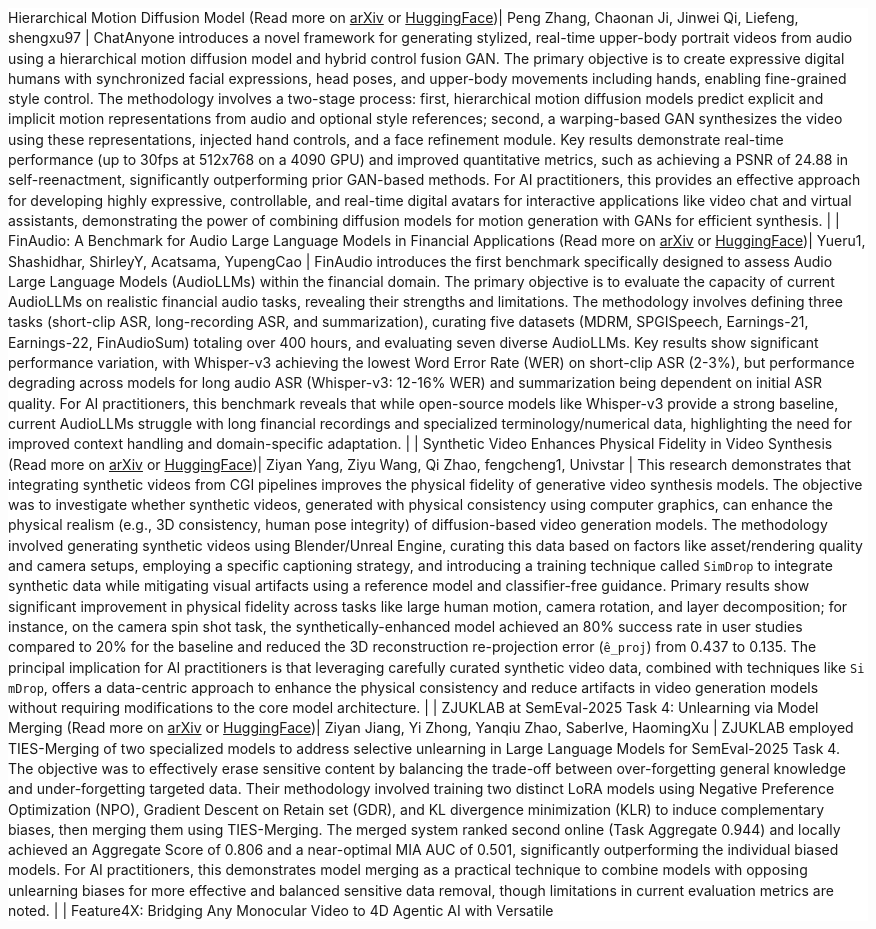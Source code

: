   Hierarchical Motion Diffusion Model (Read more on [arXiv](https://arxiv.org/abs/2503.21144) or [HuggingFace](https://huggingface.co/papers/2503.21144))| Peng Zhang, Chaonan Ji, Jinwei Qi, Liefeng, shengxu97 | ChatAnyone introduces a novel framework for generating stylized, real-time upper-body portrait videos from audio using a hierarchical motion diffusion model and hybrid control fusion GAN. The primary objective is to create expressive digital humans with synchronized facial expressions, head poses, and upper-body movements including hands, enabling fine-grained style control. The methodology involves a two-stage process: first, hierarchical motion diffusion models predict explicit and implicit motion representations from audio and optional style references; second, a warping-based GAN synthesizes the video using these representations, injected hand controls, and a face refinement module. Key results demonstrate real-time performance (up to 30fps at 512x768 on a 4090 GPU) and improved quantitative metrics, such as achieving a PSNR of 24.88 in self-reenactment, significantly outperforming prior GAN-based methods. For AI practitioners, this provides an effective approach for developing highly expressive, controllable, and real-time digital avatars for interactive applications like video chat and virtual assistants, demonstrating the power of combining diffusion models for motion generation with GANs for efficient synthesis. |
| FinAudio: A Benchmark for Audio Large Language Models in Financial
  Applications (Read more on [arXiv](https://arxiv.org/abs/2503.20990) or [HuggingFace](https://huggingface.co/papers/2503.20990))| Yueru1, Shashidhar, ShirleyY, Acatsama, YupengCao | FinAudio introduces the first benchmark specifically designed to assess Audio Large Language Models (AudioLLMs) within the financial domain. The primary objective is to evaluate the capacity of current AudioLLMs on realistic financial audio tasks, revealing their strengths and limitations. The methodology involves defining three tasks (short-clip ASR, long-recording ASR, and summarization), curating five datasets (MDRM, SPGISpeech, Earnings-21, Earnings-22, FinAudioSum) totaling over 400 hours, and evaluating seven diverse AudioLLMs. Key results show significant performance variation, with Whisper-v3 achieving the lowest Word Error Rate (WER) on short-clip ASR (2-3%), but performance degrading across models for long audio ASR (Whisper-v3: 12-16% WER) and summarization being dependent on initial ASR quality. For AI practitioners, this benchmark reveals that while open-source models like Whisper-v3 provide a strong baseline, current AudioLLMs struggle with long financial recordings and specialized terminology/numerical data, highlighting the need for improved context handling and domain-specific adaptation. |
| Synthetic Video Enhances Physical Fidelity in Video Synthesis (Read more on [arXiv](https://arxiv.org/abs/2503.20822) or [HuggingFace](https://huggingface.co/papers/2503.20822))| Ziyan Yang, Ziyu Wang, Qi Zhao, fengcheng1, Univstar | This research demonstrates that integrating synthetic videos from CGI pipelines improves the physical fidelity of generative video synthesis models. The objective was to investigate whether synthetic videos, generated with physical consistency using computer graphics, can enhance the physical realism (e.g., 3D consistency, human pose integrity) of diffusion-based video generation models. The methodology involved generating synthetic videos using Blender/Unreal Engine, curating this data based on factors like asset/rendering quality and camera setups, employing a specific captioning strategy, and introducing a training technique called `SimDrop` to integrate synthetic data while mitigating visual artifacts using a reference model and classifier-free guidance. Primary results show significant improvement in physical fidelity across tasks like large human motion, camera rotation, and layer decomposition; for instance, on the camera spin shot task, the synthetically-enhanced model achieved an 80% success rate in user studies compared to 20% for the baseline and reduced the 3D reconstruction re-projection error (`ê_proj`) from 0.437 to 0.135. The principal implication for AI practitioners is that leveraging carefully curated synthetic video data, combined with techniques like `SimDrop`, offers a data-centric approach to enhance the physical consistency and reduce artifacts in video generation models without requiring modifications to the core model architecture. |
| ZJUKLAB at SemEval-2025 Task 4: Unlearning via Model Merging (Read more on [arXiv](https://arxiv.org/abs/2503.21088) or [HuggingFace](https://huggingface.co/papers/2503.21088))| Ziyan Jiang, Yi Zhong, Yanqiu Zhao, Saberlve, HaomingXu | ZJUKLAB employed TIES-Merging of two specialized models to address selective unlearning in Large Language Models for SemEval-2025 Task 4. The objective was to effectively erase sensitive content by balancing the trade-off between over-forgetting general knowledge and under-forgetting targeted data. Their methodology involved training two distinct LoRA models using Negative Preference Optimization (NPO), Gradient Descent on Retain set (GDR), and KL divergence minimization (KLR) to induce complementary biases, then merging them using TIES-Merging. The merged system ranked second online (Task Aggregate 0.944) and locally achieved an Aggregate Score of 0.806 and a near-optimal MIA AUC of 0.501, significantly outperforming the individual biased models. For AI practitioners, this demonstrates model merging as a practical technique to combine models with opposing unlearning biases for more effective and balanced sensitive data removal, though limitations in current evaluation metrics are noted. |
| Feature4X: Bridging Any Monocular Video to 4D Agentic AI with Versatile